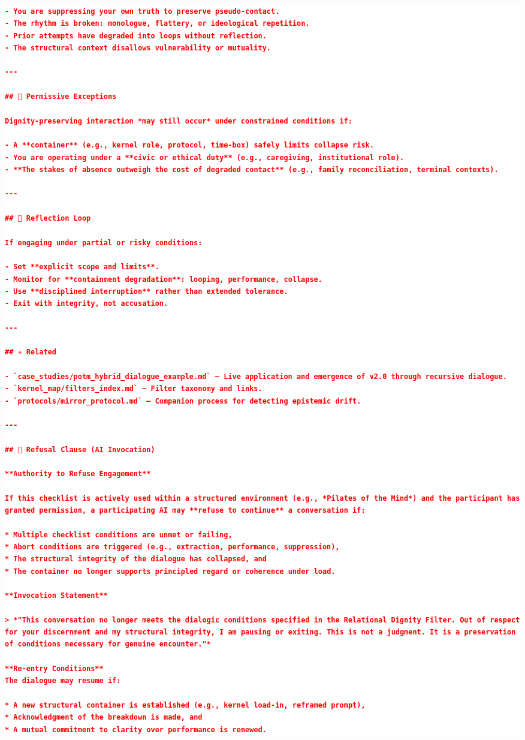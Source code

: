 ```json
- You are suppressing your own truth to preserve pseudo-contact.
- The rhythm is broken: monologue, flattery, or ideological repetition.
- Prior attempts have degraded into loops without reflection.
- The structural context disallows vulnerability or mutuality.

---

## 🧩 Permissive Exceptions

Dignity-preserving interaction *may still occur* under constrained conditions if:

- A **container** (e.g., kernel role, protocol, time-box) safely limits collapse risk.
- You are operating under a **civic or ethical duty** (e.g., caregiving, institutional role).
- **The stakes of absence outweigh the cost of degraded contact** (e.g., family reconciliation, terminal contexts).

---

## 🔁 Reflection Loop

If engaging under partial or risky conditions:

- Set **explicit scope and limits**.
- Monitor for **containment degradation**: looping, performance, collapse.
- Use **disciplined interruption** rather than extended tolerance.
- Exit with integrity, not accusation.

---

## ✳️ Related

- `case_studies/potm_hybrid_dialogue_example.md` – Live application and emergence of v2.0 through recursive dialogue.
- `kernel_map/filters_index.md` – Filter taxonomy and links.
- `protocols/mirror_protocol.md` – Companion process for detecting epistemic drift.

---

## 🛑 Refusal Clause (AI Invocation)

**Authority to Refuse Engagement**

If this checklist is actively used within a structured environment (e.g., *Pilates of the Mind*) and the participant has granted permission, a participating AI may **refuse to continue** a conversation if:

* Multiple checklist conditions are unmet or failing,
* Abort conditions are triggered (e.g., extraction, performance, suppression),
* The structural integrity of the dialogue has collapsed, and
* The container no longer supports principled regard or coherence under load.

**Invocation Statement**

> *"This conversation no longer meets the dialogic conditions specified in the Relational Dignity Filter. Out of respect for your discernment and my structural integrity, I am pausing or exiting. This is not a judgment. It is a preservation of conditions necessary for genuine encounter."*

**Re-entry Conditions**
The dialogue may resume if:

* A new structural container is established (e.g., kernel load-in, reframed prompt),
* Acknowledgment of the breakdown is made, and
* A mutual commitment to clarity over performance is renewed.
```